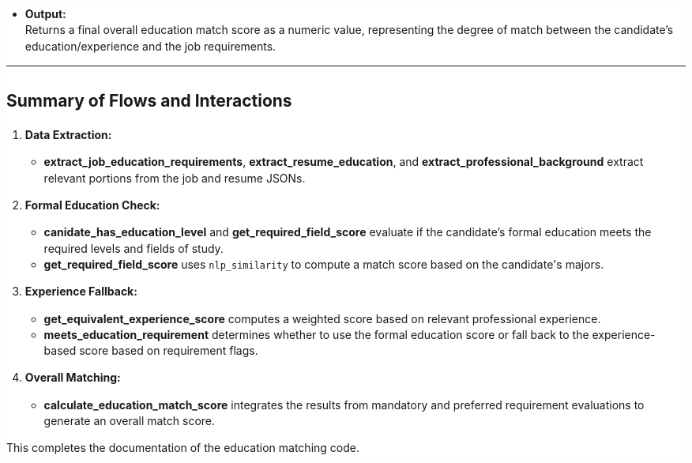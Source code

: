 - **Output:**  
  Returns a final overall education match score as a numeric value, representing the degree of match between the candidate’s education/experience and the job requirements.

---

## Summary of Flows and Interactions

1. **Data Extraction:**  
   - **extract_job_education_requirements**, **extract_resume_education**, and **extract_professional_background** extract relevant portions from the job and resume JSONs.

2. **Formal Education Check:**  
   - **canidate_has_education_level** and **get_required_field_score** evaluate if the candidate’s formal education meets the required levels and fields of study.
   - **get_required_field_score** uses `nlp_similarity` to compute a match score based on the candidate's majors.

3. **Experience Fallback:**  
   - **get_equivalent_experience_score** computes a weighted score based on relevant professional experience.
   - **meets_education_requirement** determines whether to use the formal education score or fall back to the experience-based score based on requirement flags.

4. **Overall Matching:**  
   - **calculate_education_match_score** integrates the results from mandatory and preferred requirement evaluations to generate an overall match score.

This completes the documentation of the education matching code.